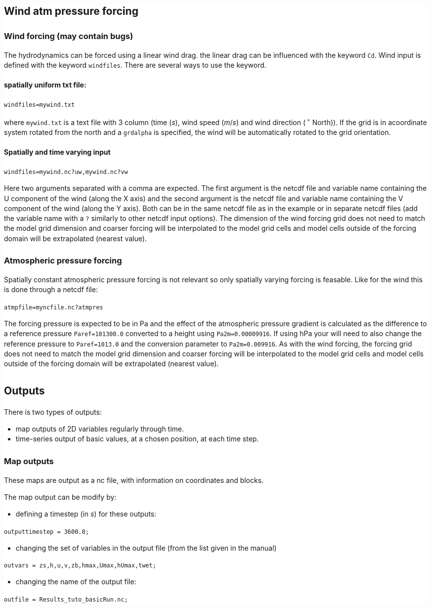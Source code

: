 ## Wind atm pressure forcing
### Wind forcing (may contain bugs)
The hydrodynamics can be forced using a linear wind drag. the linear drag can be influenced with the keyword `Cd`. Wind input is defined with the keyword `windfiles`. There are several ways to use the keyword.
#### spatially uniform txt file: 
```{txt}
windfiles=mywind.txt
```
where `mywind.txt` is a text file with 3 column (time ($s$), wind speed ($m/s$) and wind direction ($\,^{{\circ}}$ North)). If the grid is in acoordinate system rotated from the north and a `grdalpha` is specified, the wind will be automatically rotated to the grid orientation. 

#### Spatially and time varying input
```{txt}
windfiles=mywind.nc?uw,mywind.nc?vw
```
Here two arguments separated with a comma are expected. The first argument is the netcdf file and variable name containing the U component of the wind (along the X axis) and the second argument is the netcdf file and variable name containing the V component of the wind (along the Y axis). Both can be in the same netcdf file as in the example or in separate netcdf files (add the variable name with a `?` similarly to other netcdf input options). The dimension of the wind forcing grid does not need to match the model grid dimension and coarser forcing will be interpolated to the model grid cells and model cells outside of the forcing domain will be extrapolated (nearest value). 


### Atmospheric pressure forcing
Spatially constant atmospheric pressure forcing is not relevant so only spatially varying forcing is feasable. Like for the wind this is done through a netcdf file:
```{txt}
atmpfile=myncfile.nc?atmpres
```
The forcing pressure is expected to be in Pa and the effect of the atmospheric pressure gradient is calculated as the difference to a reference pressure ```Paref=101300.0``` converted to a height using ```Pa2m=0.00009916```. If using hPa your will need to also change the reference pressure to ```Paref=1013.0``` and the conversion parameter to ```Pa2m=0.009916```. As with the  wind forcing, the forcing grid does not need to match the model grid dimension and coarser forcing will be interpolated to the model grid cells and model cells outside of the forcing domain will be extrapolated (nearest value). 
 
## Outputs
There is two types of outputs:
 - map outputs of 2D variables regularly through time.
 - time-series output of basic values, at a chosen position, at each time step.

### Map outputs
These maps are output as a nc file, with information on coordinates and blocks.

The map output can be modify by:
- defining a timestep (in $s$) for these outputs:
```{txt} 
outputtimestep = 3600.0;
```
- changing the set of variables in the output file (from the list given in the manual)
```{txt} 
outvars = zs,h,u,v,zb,hmax,Umax,hUmax,twet;
```
- changing the name of the output file:
```{txt} 
outfile = Results_tuto_basicRun.nc;
```
